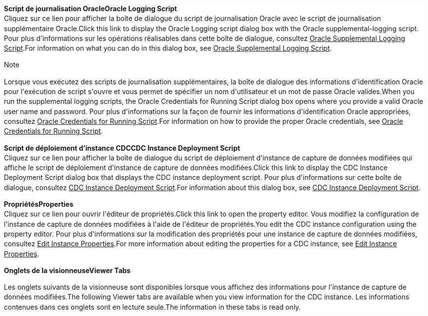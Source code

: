  <span data-ttu-id="2d132-124">**Script de journalisation Oracle**</span><span class="sxs-lookup"><span data-stu-id="2d132-124">**Oracle Logging Script**</span></span>  
 <span data-ttu-id="2d132-125">Cliquez sur ce lien pour afficher la boîte de dialogue du script de journalisation Oracle avec le script de journalisation supplémentaire Oracle.</span><span class="sxs-lookup"><span data-stu-id="2d132-125">Click this link to display the Oracle Logging script dialog box with the Oracle supplemental-logging script.</span></span> <span data-ttu-id="2d132-126">Pour plus d'informations sur les opérations réalisables dans cette boîte de dialogue, consultez [Oracle Supplemental Logging Script](oracle-supplemental-logging-script.md).</span><span class="sxs-lookup"><span data-stu-id="2d132-126">For information on what you can do in this dialog box, see [Oracle Supplemental Logging Script](oracle-supplemental-logging-script.md).</span></span>  
  
> [!NOTE]  
>  <span data-ttu-id="2d132-127">Lorsque vous exécutez des scripts de journalisation supplémentaires, la boîte de dialogue des informations d'identification Oracle pour l'exécution de script s'ouvre et vous permet de spécifier un nom d'utilisateur et un mot de passe Oracle valides.</span><span class="sxs-lookup"><span data-stu-id="2d132-127">When you run the supplemental logging scripts, the Oracle Credentials for Running Script dialog box opens where you provide a valid Oracle user name and password.</span></span> <span data-ttu-id="2d132-128">Pour plus d'informations sur la façon de fournir les informations d'identification Oracle appropriées, consultez [Oracle Credentials for Running Script](oracle-credentials-for-running-script.md).</span><span class="sxs-lookup"><span data-stu-id="2d132-128">For information on how to provide the proper Oracle credentials, see [Oracle Credentials for Running Script](oracle-credentials-for-running-script.md).</span></span>  
  
 <span data-ttu-id="2d132-129">**Script de déploiement d’instance CDC**</span><span class="sxs-lookup"><span data-stu-id="2d132-129">**CDC Instance Deployment Script**</span></span>  
 <span data-ttu-id="2d132-130">Cliquez sur ce lien pour afficher la boîte de dialogue du script de déploiement d'instance de capture de données modifiées qui affiche le script de déploiement d'instance de capture de données modifiées.</span><span class="sxs-lookup"><span data-stu-id="2d132-130">Click this link to display the CDC Instance Deployment Script dialog box that displays the CDC instance deployment script.</span></span> <span data-ttu-id="2d132-131">Pour plus d'informations sur cette boîte de dialogue, consultez [CDC Instance Deployment Script](cdc-instance-deployment-script.md).</span><span class="sxs-lookup"><span data-stu-id="2d132-131">For information about this dialog box, see [CDC Instance Deployment Script](cdc-instance-deployment-script.md).</span></span>  
  
 <span data-ttu-id="2d132-132">**Propriétés**</span><span class="sxs-lookup"><span data-stu-id="2d132-132">**Properties**</span></span>  
 <span data-ttu-id="2d132-133">Cliquez sur ce lien pour ouvrir l'éditeur de propriétés.</span><span class="sxs-lookup"><span data-stu-id="2d132-133">Click this link to open the property editor.</span></span> <span data-ttu-id="2d132-134">Vous modifiez la configuration de l'instance de capture de données modifiées à l'aide de l'éditeur de propriétés.</span><span class="sxs-lookup"><span data-stu-id="2d132-134">You edit the CDC instance configuration using the property editor.</span></span> <span data-ttu-id="2d132-135">Pour plus d'informations sur la modification des propriétés pour une instance de capture de données modifiées, consultez [Edit Instance Properties](edit-instance-properties.md).</span><span class="sxs-lookup"><span data-stu-id="2d132-135">For more information about editing the properties for a CDC instance, see [Edit Instance Properties](edit-instance-properties.md).</span></span>  
  
 <span data-ttu-id="2d132-136">**Onglets de la visionneuse**</span><span class="sxs-lookup"><span data-stu-id="2d132-136">**Viewer Tabs**</span></span>  
  
 <span data-ttu-id="2d132-137">Les onglets suivants de la visionneuse sont disponibles lorsque vous affichez des informations pour l'instance de capture de données modifiées.</span><span class="sxs-lookup"><span data-stu-id="2d132-137">The following Viewer tabs are available when you view information for the CDC instance.</span></span> <span data-ttu-id="2d132-138">Les informations contenues dans ces onglets sont en lecture seule.</span><span class="sxs-lookup"><span data-stu-id="2d132-138">The information in these tabs is read only.</span></span>  
  